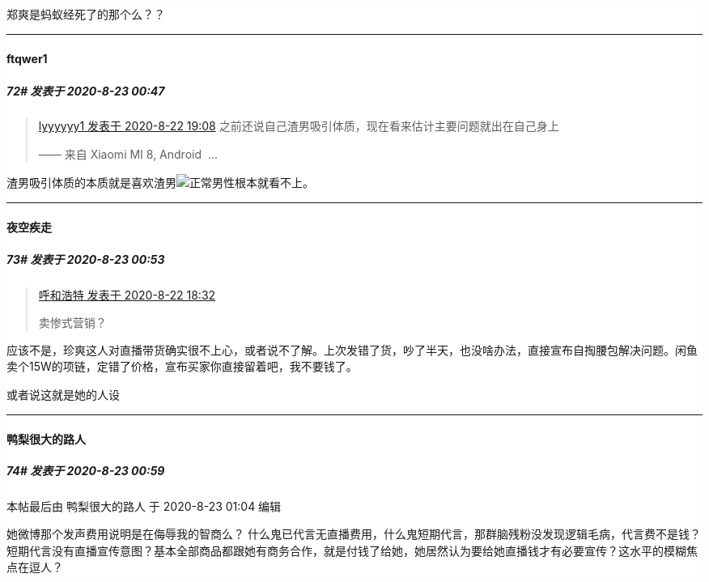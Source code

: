 


郑爽是蚂蚁经死了的那个么？？







-----

####  ftqwer1  
##### 72#       发表于 2020-8-23 00:47



<blockquote><a href="httphttps://bbs.saraba1st.com/2b/forum.php?mod=redirect&amp;goto=findpost&amp;pid=48518095&amp;ptid=1956019" target="_blank">lyyyyyy1 发表于 2020-8-22 19:08</a>
之前还说自己渣男吸引体质，现在看来估计主要问题就出在自己身上

—— 来自 Xiaomi MI 8, Android  ...</blockquote>
渣男吸引体质的本质就是喜欢渣男<img src="https://static.saraba1st.com/image/smiley/face2017/002.png" referrerpolicy="no-referrer">正常男性根本就看不上。







-----

####  夜空疾走  
##### 73#       发表于 2020-8-23 00:53



<blockquote><a href="httphttps://bbs.saraba1st.com/2b/forum.php?mod=redirect&amp;goto=findpost&amp;pid=48517728&amp;ptid=1956019" target="_blank">呼和浩特 发表于 2020-8-22 18:32</a>

卖惨式营销？</blockquote>
应该不是，珍爽这人对直播带货确实很不上心，或者说不了解。上次发错了货，吵了半天，也没啥办法，直接宣布自掏腰包解决问题。闲鱼卖个15W的项链，定错了价格，宣布买家你直接留着吧，我不要钱了。


或者说这就是她的人设







-----

####  鸭梨很大的路人  
##### 74#       发表于 2020-8-23 00:59



 本帖最后由 鸭梨很大的路人 于 2020-8-23 01:04 编辑 

她微博那个发声费用说明是在侮辱我的智商么？
什么鬼已代言无直播费用，什么鬼短期代言，那群脑残粉没发现逻辑毛病，代言费不是钱？短期代言没有直播宣传意图？基本全部商品都跟她有商务合作，就是付钱了给她，她居然认为要给她直播钱才有必要宣传？这水平的模糊焦点在逗人？

